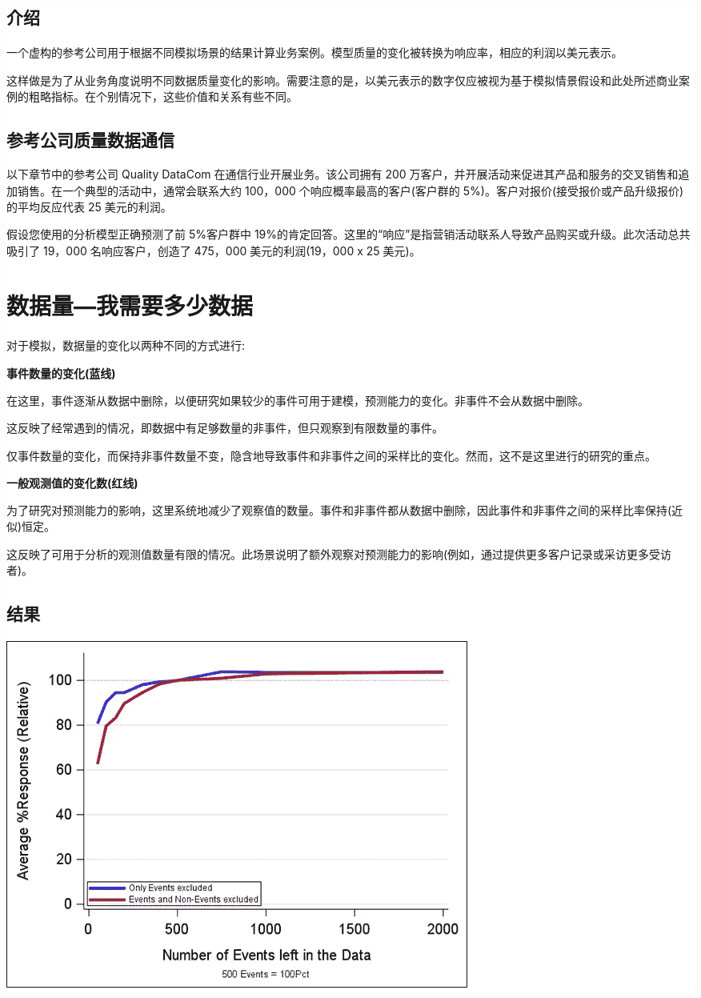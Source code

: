 ## 介绍

一个虚构的参考公司用于根据不同模拟场景的结果计算业务案例。模型质量的变化被转换为响应率，相应的利润以美元表示。

这样做是为了从业务角度说明不同数据质量变化的影响。需要注意的是，以美元表示的数字仅应被视为基于模拟情景假设和此处所述商业案例的粗略指标。在个别情况下，这些价值和关系有些不同。

## 参考公司质量数据通信

以下章节中的参考公司 Quality DataCom 在通信行业开展业务。该公司拥有 200 万客户，并开展活动来促进其产品和服务的交叉销售和追加销售。在一个典型的活动中，通常会联系大约 100，000 个响应概率最高的客户(客户群的 5%)。客户对报价(接受报价或产品升级报价)的平均反应代表 25 美元的利润。

假设您使用的分析模型正确预测了前 5%客户群中 19%的肯定回答。这里的“响应”是指营销活动联系人导致产品购买或升级。此次活动总共吸引了 19，000 名响应客户，创造了 475，000 美元的利润(19，000 x 25 美元)。

# **数据量—我需要多少数据**

对于模拟，数据量的变化以两种不同的方式进行:

**事件数量的变化(蓝线)**

在这里，事件逐渐从数据中删除，以便研究如果较少的事件可用于建模，预测能力的变化。非事件不会从数据中删除。

这反映了经常遇到的情况，即数据中有足够数量的非事件，但只观察到有限数量的事件。

仅事件数量的变化，而保持非事件数量不变，隐含地导致事件和非事件之间的采样比的变化。然而，这不是这里进行的研究的重点。

**一般观测值的变化数(红线)**

为了研究对预测能力的影响，这里系统地减少了观察值的数量。事件和非事件都从数据中删除，因此事件和非事件之间的采样比率保持(近似)恒定。

这反映了可用于分析的观测值数量有限的情况。此场景说明了额外观察对预测能力的影响(例如，通过提供更多客户记录或采访更多受访者)。

## 结果

![](img/90b3615d503608862563be25b7bc0648.png)
